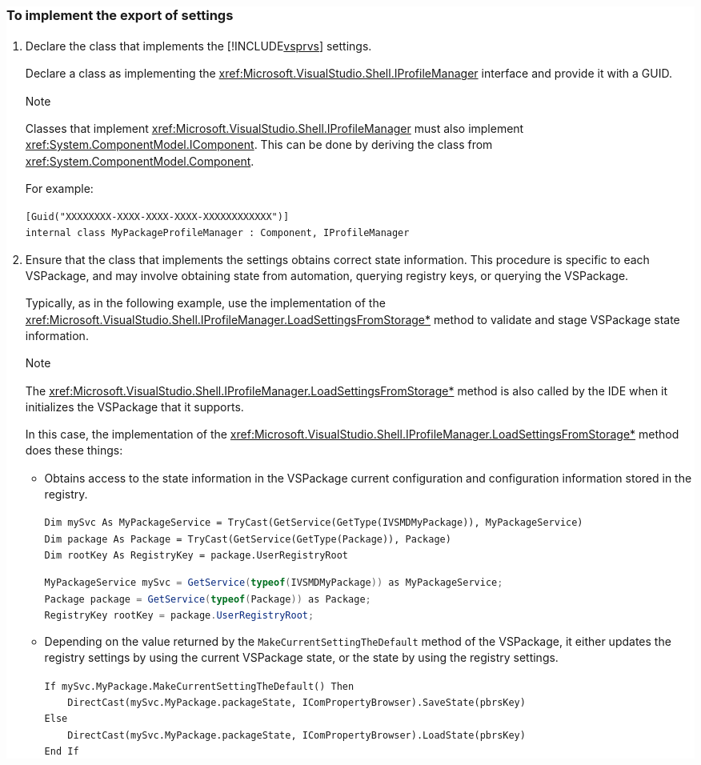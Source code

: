 ### To implement the export of settings  
  
1.  Declare the class that implements the [!INCLUDE[vsprvs](../code-quality/includes/vsprvs_md.md)] settings.  
  
     Declare a class as implementing the <xref:Microsoft.VisualStudio.Shell.IProfileManager> interface and provide it with a GUID.  
  
    > [!NOTE]
    >  Classes that implement <xref:Microsoft.VisualStudio.Shell.IProfileManager> must also implement <xref:System.ComponentModel.IComponent>. This can be done by deriving the class from <xref:System.ComponentModel.Component>.  
  
     For example:  
  
    ```  
    [Guid("XXXXXXXX-XXXX-XXXX-XXXX-XXXXXXXXXXXX")]  
    internal class MyPackageProfileManager : Component, IProfileManager   
    ```  
  
2.  Ensure that the class that implements the settings obtains correct state information. This procedure is specific to each VSPackage, and may involve obtaining state from automation, querying registry keys, or querying the VSPackage.  
  
     Typically, as in the following example, use the implementation of the <xref:Microsoft.VisualStudio.Shell.IProfileManager.LoadSettingsFromStorage*> method to validate and stage VSPackage state information.  
  
    > [!NOTE]
    >  The <xref:Microsoft.VisualStudio.Shell.IProfileManager.LoadSettingsFromStorage*> method is also called by the IDE when it initializes the VSPackage that it supports.  
  
     In this case, the implementation of the <xref:Microsoft.VisualStudio.Shell.IProfileManager.LoadSettingsFromStorage*> method does these things:  
  
    -   Obtains access to the state information in the VSPackage current configuration and configuration information stored in the registry.  
  
        ```vb#  
        Dim mySvc As MyPackageService = TryCast(GetService(GetType(IVSMDMyPackage)), MyPackageService)   
        Dim package As Package = TryCast(GetService(GetType(Package)), Package)   
        Dim rootKey As RegistryKey = package.UserRegistryRoot  
        ```  
  
        ```c#  
        MyPackageService mySvc = GetService(typeof(IVSMDMyPackage)) as MyPackageService;  
        Package package = GetService(typeof(Package)) as Package;  
        RegistryKey rootKey = package.UserRegistryRoot;  
        ```  
  
    -   Depending on the value returned by the `MakeCurrentSettingTheDefault` method of the VSPackage, it either updates the registry settings by using the current VSPackage state, or the state by using the registry settings.  
  
        ```vb#  
        If mySvc.MyPackage.MakeCurrentSettingTheDefault() Then   
            DirectCast(mySvc.MyPackage.packageState, IComPropertyBrowser).SaveState(pbrsKey)   
        Else   
            DirectCast(mySvc.MyPackage.packageState, IComPropertyBrowser).LoadState(pbrsKey)   
        End If  
        ```  
  